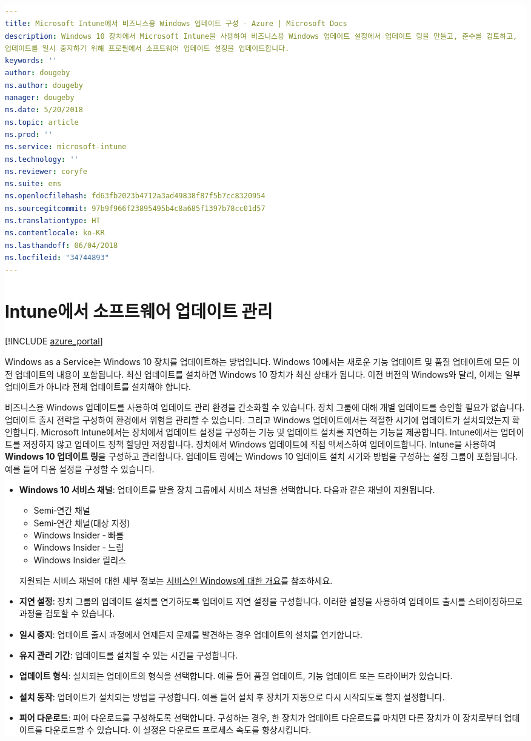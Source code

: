 ```yaml
---
title: Microsoft Intune에서 비즈니스용 Windows 업데이트 구성 - Azure | Microsoft Docs
description: Windows 10 장치에서 Microsoft Intune을 사용하여 비즈니스용 Windows 업데이트 설정에서 업데이트 링을 만들고, 준수를 검토하고, 업데이트를 일시 중지하기 위해 프로필에서 소프트웨어 업데이트 설정을 업데이트합니다.
keywords: ''
author: dougeby
ms.author: dougeby
manager: dougeby
ms.date: 5/20/2018
ms.topic: article
ms.prod: ''
ms.service: microsoft-intune
ms.technology: ''
ms.reviewer: coryfe
ms.suite: ems
ms.openlocfilehash: fd63fb2023b4712a3ad49838f87f5b7cc8320954
ms.sourcegitcommit: 97b9f966f23895495b4c8a685f1397b78cc01d57
ms.translationtype: HT
ms.contentlocale: ko-KR
ms.lasthandoff: 06/04/2018
ms.locfileid: "34744893"
---
```

# <a name="manage-software-updates-in-intune"></a>Intune에서 소프트웨어 업데이트 관리

[!INCLUDE [azure_portal](./includes/azure_portal.md)]

Windows as a Service는 Windows 10 장치를 업데이트하는 방법입니다. Windows 10에서는 새로운 기능 업데이트 및 품질 업데이트에 모든 이전 업데이트의 내용이 포함됩니다. 최신 업데이트를 설치하면 Windows 10 장치가 최신 상태가 됩니다. 이전 버전의 Windows와 달리, 이제는 일부 업데이트가 아니라 전체 업데이트를 설치해야 합니다.

비즈니스용 Windows 업데이트를 사용하여 업데이트 관리 환경을 간소화할 수 있습니다. 장치 그룹에 대해 개별 업데이트를 승인할 필요가 없습니다. 업데이트 출시 전략을 구성하여 환경에서 위험을 관리할 수 있습니다. 그리고 Windows 업데이트에서는 적절한 시기에 업데이트가 설치되었는지 확인합니다. Microsoft Intune에서는 장치에서 업데이트 설정을 구성하는 기능 및 업데이트 설치를 지연하는 기능을 제공합니다. Intune에서는 업데이트를 저장하지 않고 업데이트 정책 할당만 저장합니다. 장치에서 Windows 업데이트에 직접 액세스하여 업데이트합니다. Intune을 사용하여 **Windows 10 업데이트 링**을 구성하고 관리합니다. 업데이트 링에는 Windows 10 업데이트 설치 시기와 방법을 구성하는 설정 그룹이 포함됩니다. 예를 들어 다음 설정을 구성할 수 있습니다.

- **Windows 10 서비스 채널**: 업데이트를 받을 장치 그룹에서 서비스 채널을 선택합니다. 다음과 같은 채널이 지원됩니다. 
  - Semi&#8208;연간 채널
  - Semi&#8208;연간 채널(대상 지정)
  - Windows Insider &#8208; 빠름
  - Windows Insider &#8208; 느림
  - Windows Insider 릴리스 
      
  지원되는 서비스 채널에 대한 세부 정보는 [서비스인 Windows에 대한 개요](https://docs.microsoft.com/en-us/windows/deployment/update/waas-overview#servicing-channels)를 참조하세요.
- **지연 설정**: 장치 그룹의 업데이트 설치를 연기하도록 업데이트 지연 설정을 구성합니다. 이러한 설정을 사용하여 업데이트 출시를 스테이징하므로 과정을 검토할 수 있습니다.
- **일시 중지**: 업데이트 출시 과정에서 언제든지 문제를 발견하는 경우 업데이트의 설치를 연기합니다.
- **유지 관리 기간**: 업데이트를 설치할 수 있는 시간을 구성합니다.
- **업데이트 형식**: 설치되는 업데이트의 형식을 선택합니다. 예를 들어 품질 업데이트, 기능 업데이트 또는 드라이버가 있습니다.
- **설치 동작**: 업데이트가 설치되는 방법을 구성합니다. 예를 들어 설치 후 장치가 자동으로 다시 시작되도록 할지 설정합니다.
- **피어 다운로드**: 피어 다운로드를 구성하도록 선택합니다. 구성하는 경우, 한 장치가 업데이트 다운로드를 마치면 다른 장치가 이 장치로부터 업데이트를 다운로드할 수 있습니다. 이 설정은 다운로드 프로세스 속도를 향상시킵니다.
